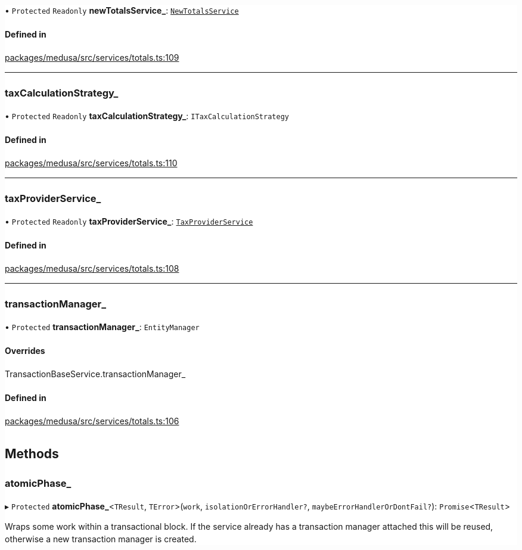 • `Protected` `Readonly` **newTotalsService\_**: [`NewTotalsService`](NewTotalsService.md)

#### Defined in

[packages/medusa/src/services/totals.ts:109](https://github.com/medusajs/medusa/blob/83d70f796/packages/medusa/src/services/totals.ts#L109)

___

### taxCalculationStrategy\_

• `Protected` `Readonly` **taxCalculationStrategy\_**: `ITaxCalculationStrategy`

#### Defined in

[packages/medusa/src/services/totals.ts:110](https://github.com/medusajs/medusa/blob/83d70f796/packages/medusa/src/services/totals.ts#L110)

___

### taxProviderService\_

• `Protected` `Readonly` **taxProviderService\_**: [`TaxProviderService`](TaxProviderService.md)

#### Defined in

[packages/medusa/src/services/totals.ts:108](https://github.com/medusajs/medusa/blob/83d70f796/packages/medusa/src/services/totals.ts#L108)

___

### transactionManager\_

• `Protected` **transactionManager\_**: `EntityManager`

#### Overrides

TransactionBaseService.transactionManager\_

#### Defined in

[packages/medusa/src/services/totals.ts:106](https://github.com/medusajs/medusa/blob/83d70f796/packages/medusa/src/services/totals.ts#L106)

## Methods

### atomicPhase\_

▸ `Protected` **atomicPhase_**<`TResult`, `TError`\>(`work`, `isolationOrErrorHandler?`, `maybeErrorHandlerOrDontFail?`): `Promise`<`TResult`\>

Wraps some work within a transactional block. If the service already has
a transaction manager attached this will be reused, otherwise a new
transaction manager is created.
